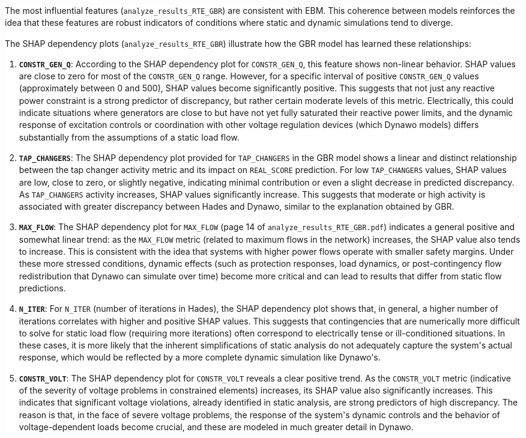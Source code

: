 The most influential features (`analyze_results_RTE_GBR`) are consistent with
EBM. This coherence between models reinforces the idea that these features are
robust indicators of conditions where static and dynamic simulations tend to
diverge.

The SHAP dependency plots (`analyze_results_RTE_GBR`) illustrate how the GBR
model has learned these relationships:

1.  **`CONSTR_GEN_Q`**: According to the SHAP dependency plot for
    `CONSTR_GEN_Q`, this feature shows non-linear behavior. SHAP values are
    close to zero for most of the `CONSTR_GEN_Q` range. However, for a specific
    interval of positive `CONSTR_GEN_Q` values (approximately between 0 and
    500), SHAP values become significantly positive. This suggests that not just
    any reactive power constraint is a strong predictor of discrepancy, but
    rather certain moderate levels of this metric. Electrically, this could
    indicate situations where generators are close to but have not yet fully
    saturated their reactive power limits, and the dynamic response of
    excitation controls or coordination with other voltage regulation devices
    (which Dynawo models) differs substantially from the assumptions of a static
    load flow.

2.  **`TAP_CHANGERS`**: The SHAP dependency plot provided for `TAP_CHANGERS` in
    the GBR model shows a linear and distinct relationship between the tap
    changer activity metric and its impact on `REAL_SCORE` prediction. For low
    `TAP_CHANGERS` values, SHAP values are low, close to zero, or slightly
    negative, indicating minimal contribution or even a slight decrease in
    predicted discrepancy. As `TAP_CHANGERS` activity increases, SHAP values
    significantly increase. This suggests that moderate or high activity is
    associated with greater discrepancy between Hades and Dynawo, similar to the
    explanation obtained by GBR.


3.  **`MAX_FLOW`**: The SHAP dependency plot for `MAX_FLOW` (page 14 of
    `analyze_results_RTE_GBR.pdf`) indicates a general positive and somewhat
    linear trend: as the `MAX_FLOW` metric (related to maximum flows in the
    network) increases, the SHAP value also tends to increase. This is
    consistent with the idea that systems with higher power flows operate with
    smaller safety margins. Under these more stressed conditions, dynamic
    effects (such as protection responses, load dynamics, or post-contingency
    flow redistribution that Dynawo can simulate over time) become more critical
    and can lead to results that differ from static flow predictions.

4.  **`N_ITER`**: For `N_ITER` (number of iterations in Hades), the SHAP
    dependency plot shows that, in general, a higher number of iterations
    correlates with higher and positive SHAP values. This suggests that
    contingencies that are numerically more difficult to solve for static load
    flow (requiring more iterations) often correspond to electrically tense or
    ill-conditioned situations. In these cases, it is more likely that the
    inherent simplifications of static analysis do not adequately capture the
    system's actual response, which would be reflected by a more complete
    dynamic simulation like Dynawo's.

5.  **`CONSTR_VOLT`**: The SHAP dependency plot for `CONSTR_VOLT` reveals a
    clear positive trend. As the `CONSTR_VOLT` metric (indicative of the
    severity of voltage problems in constrained elements) increases, its SHAP
    value also significantly increases. This indicates that significant voltage
    violations, already identified in static analysis, are strong predictors of
    high discrepancy. The reason is that, in the face of severe voltage
    problems, the response of the system's dynamic controls and the behavior of
    voltage-dependent loads become crucial, and these are modeled in much
    greater detail in Dynawo.
